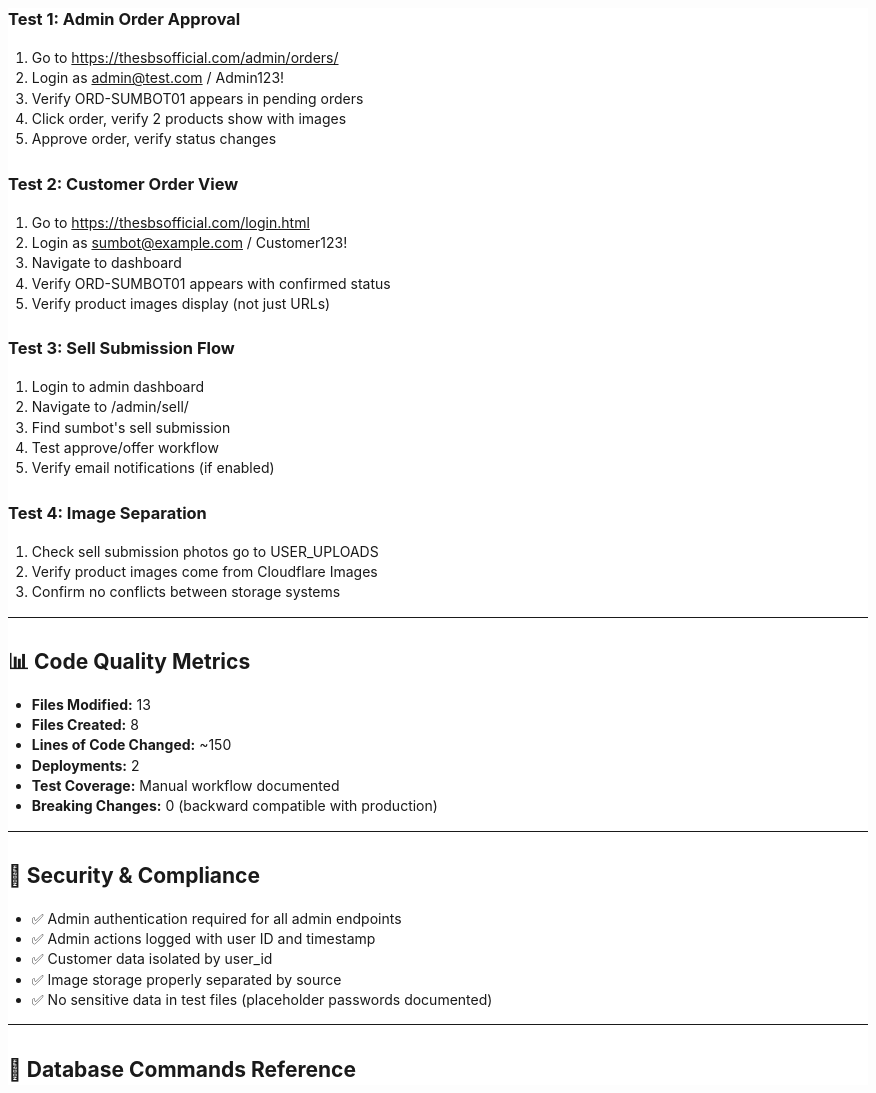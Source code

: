 ### Test 1: Admin Order Approval
1. Go to https://thesbsofficial.com/admin/orders/
2. Login as admin@test.com / Admin123!
3. Verify ORD-SUMBOT01 appears in pending orders
4. Click order, verify 2 products show with images
5. Approve order, verify status changes

### Test 2: Customer Order View
1. Go to https://thesbsofficial.com/login.html
2. Login as sumbot@example.com / Customer123!
3. Navigate to dashboard
4. Verify ORD-SUMBOT01 appears with confirmed status
5. Verify product images display (not just URLs)

### Test 3: Sell Submission Flow
1. Login to admin dashboard
2. Navigate to /admin/sell/
3. Find sumbot's sell submission
4. Test approve/offer workflow
5. Verify email notifications (if enabled)

### Test 4: Image Separation
1. Check sell submission photos go to USER_UPLOADS
2. Verify product images come from Cloudflare Images
3. Confirm no conflicts between storage systems

---

## 📊 Code Quality Metrics

- **Files Modified:** 13
- **Files Created:** 8
- **Lines of Code Changed:** ~150
- **Deployments:** 2
- **Test Coverage:** Manual workflow documented
- **Breaking Changes:** 0 (backward compatible with production)

---

## 🔐 Security & Compliance

- ✅ Admin authentication required for all admin endpoints
- ✅ Admin actions logged with user ID and timestamp
- ✅ Customer data isolated by user_id
- ✅ Image storage properly separated by source
- ✅ No sensitive data in test files (placeholder passwords documented)

---

## 💾 Database Commands Reference
